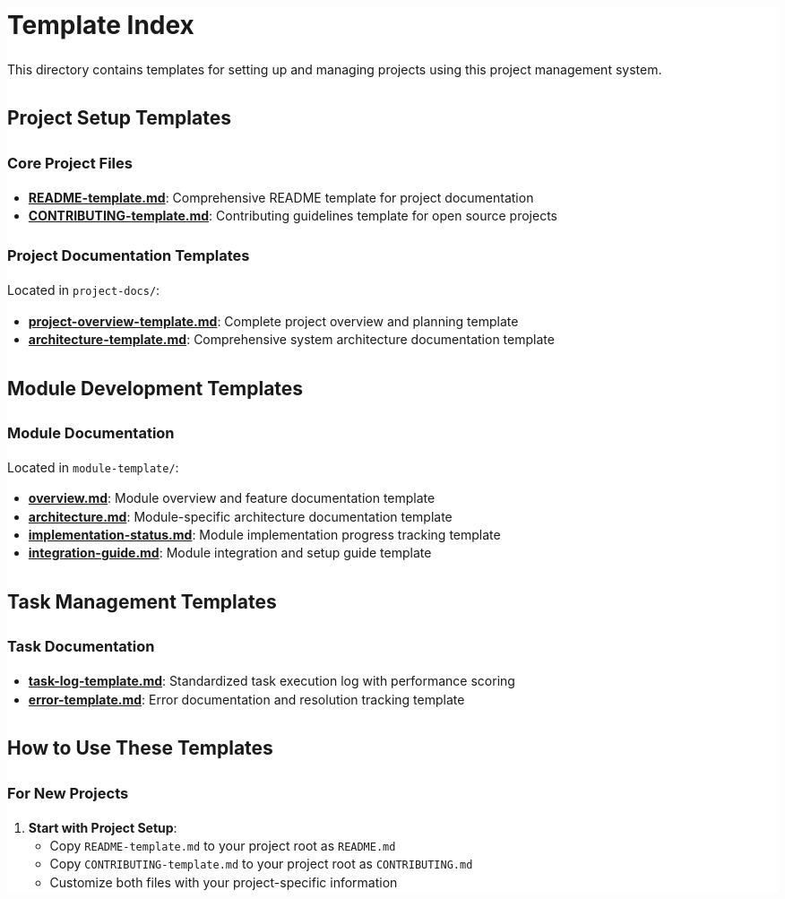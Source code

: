 # Template Index

This directory contains templates for setting up and managing projects using this project management system.

## Project Setup Templates

### Core Project Files
- **[README-template.md](README-template.md)**: Comprehensive README template for project documentation
- **[CONTRIBUTING-template.md](CONTRIBUTING-template.md)**: Contributing guidelines template for open source projects

### Project Documentation Templates
Located in `project-docs/`:
- **[project-overview-template.md](project-docs/project-overview-template.md)**: Complete project overview and planning template
- **[architecture-template.md](project-docs/architecture-template.md)**: Comprehensive system architecture documentation template

## Module Development Templates

### Module Documentation
Located in `module-template/`:
- **[overview.md](module-template/overview.md)**: Module overview and feature documentation template
- **[architecture.md](module-template/architecture.md)**: Module-specific architecture documentation template
- **[implementation-status.md](module-template/implementation-status.md)**: Module implementation progress tracking template
- **[integration-guide.md](module-template/integration-guide.md)**: Module integration and setup guide template

## Task Management Templates

### Task Documentation
- **[task-log-template.md](task-log-template.md)**: Standardized task execution log with performance scoring
- **[error-template.md](error-template.md)**: Error documentation and resolution tracking template

## How to Use These Templates

### For New Projects

1. **Start with Project Setup**:
   - Copy `README-template.md` to your project root as `README.md`
   - Copy `CONTRIBUTING-template.md` to your project root as `CONTRIBUTING.md`
   - Customize both files with your project-specific information
